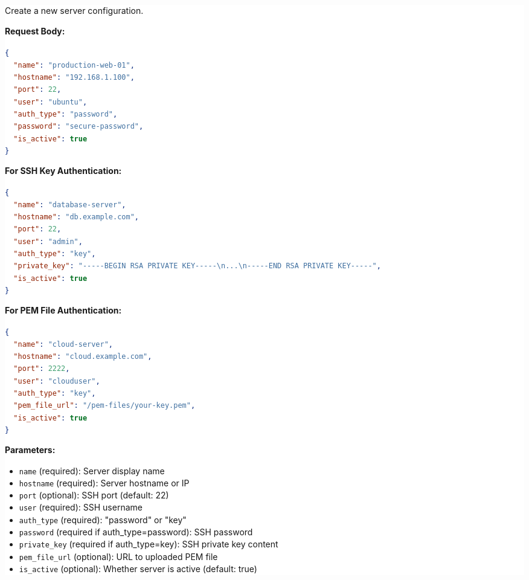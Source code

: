 Create a new server configuration.

**Request Body:**

```json
{
  "name": "production-web-01",
  "hostname": "192.168.1.100",
  "port": 22,
  "user": "ubuntu",
  "auth_type": "password",
  "password": "secure-password",
  "is_active": true
}
```

**For SSH Key Authentication:**

```json
{
  "name": "database-server",
  "hostname": "db.example.com",
  "port": 22,
  "user": "admin",
  "auth_type": "key",
  "private_key": "-----BEGIN RSA PRIVATE KEY-----\n...\n-----END RSA PRIVATE KEY-----",
  "is_active": true
}
```

**For PEM File Authentication:**

```json
{
  "name": "cloud-server",
  "hostname": "cloud.example.com",
  "port": 2222,
  "user": "clouduser",
  "auth_type": "key",
  "pem_file_url": "/pem-files/your-key.pem",
  "is_active": true
}
```

**Parameters:**

- `name` (required): Server display name
- `hostname` (required): Server hostname or IP
- `port` (optional): SSH port (default: 22)
- `user` (required): SSH username
- `auth_type` (required): "password" or "key"
- `password` (required if auth_type=password): SSH password
- `private_key` (required if auth_type=key): SSH private key content
- `pem_file_url` (optional): URL to uploaded PEM file
- `is_active` (optional): Whether server is active (default: true)
